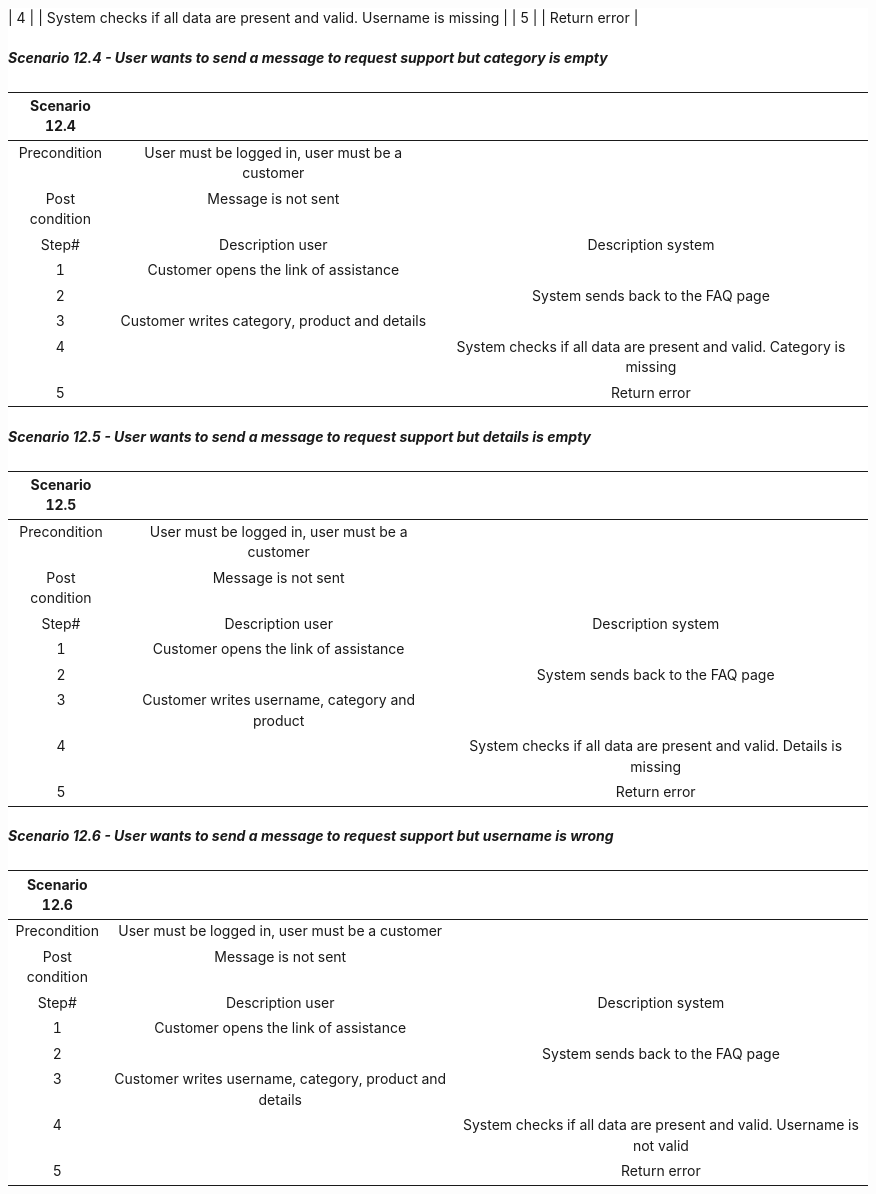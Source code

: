 |       4        |                                                                      | System checks if all data are present and valid. Username is missing |
|       5        |                              |  Return error |

##### Scenario 12.4 - User wants to send a message to request support but category is empty

|  Scenario 12.4  |                                                                            | |
| :------------: | :------------------------------------------------------------------------: | :------------: |
|  Precondition  | User must be logged in, user must be a customer | |
| Post condition |   Message is not sent| |
|     Step#      |                                Description user                               | Description system|
|       1        |      Customer opens the link of assistance                                     | |
|       2        |                                                                            | System sends back to the FAQ page |
|       3        |         Customer writes category, product and details                                                   |    |
|       4        |                                                                      | System checks if all data are present and valid. Category is missing |
|       5        |                              |  Return error |

##### Scenario 12.5 - User wants to send a message to request support but details is empty

|  Scenario 12.5  |                                                                            | |
| :------------: | :------------------------------------------------------------------------: | :------------: |
|  Precondition  | User must be logged in, user must be a customer | |
| Post condition |   Message is not sent| |
|     Step#      |                                Description user                               | Description system|
|       1        |      Customer opens the link of assistance                                     | |
|       2        |                                                                            | System sends back to the FAQ page |
|       3        |         Customer writes username, category and product                                                    |    |
|       4        |                                                                      | System checks if all data are present and valid. Details is missing |
|       5        |                              |  Return error |

##### Scenario 12.6 - User wants to send a message to request support but username is wrong

|  Scenario 12.6  |                                                                            | |
| :------------: | :------------------------------------------------------------------------: | :------------: |
|  Precondition  | User must be logged in, user must be a customer | |
| Post condition |   Message is not sent| |
|     Step#      |                                Description user                               | Description system|
|       1        |      Customer opens the link of assistance                                     | |
|       2        |                                                                            | System sends back to the FAQ page |
|       3        |         Customer writes username, category, product and details                                                   |    |
|       4        |                                                                      | System checks if all data are present and valid. Username is not valid |
|       5        |                              |  Return error |
